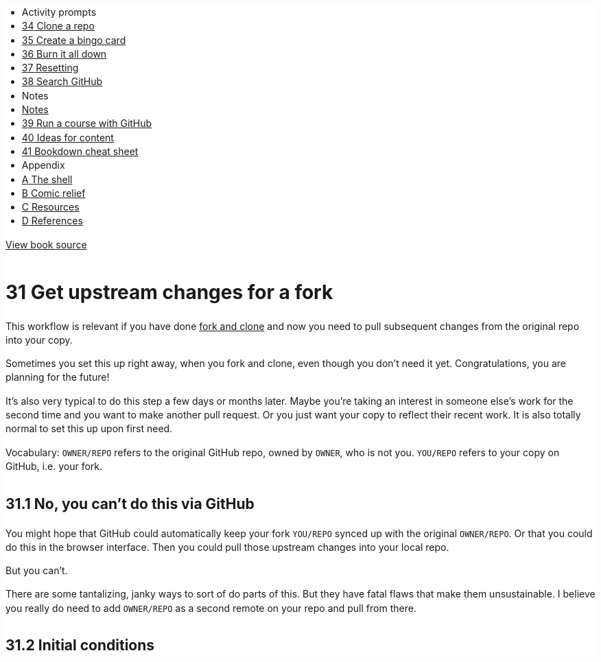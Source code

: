 -   Activity prompts
-   [<span class="header-section-number">34</span> Clone a repo](clone.html)
-   [<span class="header-section-number">35</span> Create a bingo card](bingo.html)
-   [<span class="header-section-number">36</span> Burn it all down](burn.html)
-   [<span class="header-section-number">37</span> Resetting](reset.html)
-   [<span class="header-section-number">38</span> Search GitHub](search.html)
-   Notes
-   [Notes](notes-intro.html)
-   [<span class="header-section-number">39</span> Run a course with GitHub](classroom-overview.html)
-   [<span class="header-section-number">40</span> Ideas for content](ideas-for-content.html)
-   [<span class="header-section-number">41</span> Bookdown cheat sheet](bookdown-cheat-sheet.html)
-   Appendix
-   [<span class="header-section-number">A</span> The shell](shell.html)
-   [<span class="header-section-number">B</span> Comic relief](comic-relief.html)
-   [<span class="header-section-number">C</span> Resources](resources.html)
-   [<span class="header-section-number">D</span> References](references.html)

<a href="https://github.com/jennybc/happy-git-with-r" id="book-repo">View book source <em></em></a>

<span class="header-section-number">31</span> Get upstream changes for a fork<a href="upstream-changes.html#upstream-changes" class="anchor"><em></em></a>
==========================================================================================================================================================

This workflow is relevant if you have done [fork and clone](fork-and-clone.html#fork-and-clone) and now you need to pull subsequent changes from the original repo into your copy.

Sometimes you set this up right away, when you fork and clone, even though you don’t need it yet. Congratulations, you are planning for the future!

It’s also very typical to do this step a few days or months later. Maybe you’re taking an interest in someone else’s work for the second time and you want to make another pull request. Or you just want your copy to reflect their recent work. It is also totally normal to set this up upon first need.

Vocabulary: `OWNER/REPO` refers to the original GitHub repo, owned by `OWNER`, who is not you. `YOU/REPO` refers to your copy on GitHub, i.e. your fork.

<span class="header-section-number">31.1</span> No, you can’t do this via GitHub<a href="upstream-changes.html#no-you-cant-do-this-via-github-1" class="anchor"><em></em></a>
-----------------------------------------------------------------------------------------------------------------------------------------------------------------------------

You might hope that GitHub could automatically keep your fork `YOU/REPO` synced up with the original `OWNER/REPO`. Or that you could do this in the browser interface. Then you could pull those upstream changes into your local repo.

But you can’t.

There are some tantalizing, janky ways to sort of do parts of this. But they have fatal flaws that make them unsustainable. I believe you really do need to add `OWNER/REPO` as a second remote on your repo and pull from there.

<span class="header-section-number">31.2</span> Initial conditions<a href="upstream-changes.html#initial-conditions" class="anchor"><em></em></a>
-------------------------------------------------------------------------------------------------------------------------------------------------
